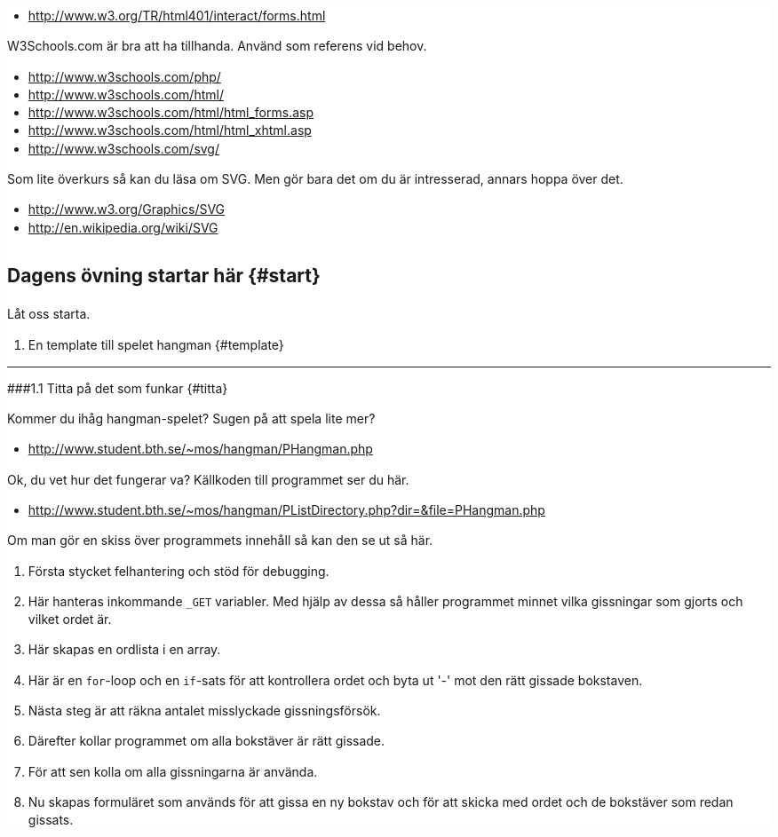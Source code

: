 * <a href='http://www.w3.org/TR/html401/interact/forms.html'>http://www.w3.org/TR/html401/interact/forms.html</a>

W3Schools.com är bra att ha tillhanda. Använd som referens vid behov.

* <a href='http://www.w3schools.com/php/'>http://www.w3schools.com/php/</a>
* <a href='http://www.w3schools.com/html/'>http://www.w3schools.com/html/</a>
* <a href='http://www.w3schools.com/html/html_forms.asp'>http://www.w3schools.com/html/html_forms.asp</a>
* <a href='http://www.w3schools.com/html/html_xhtml.asp'>http://www.w3schools.com/html/html_xhtml.asp</a>
* <a href='http://www.w3schools.com/svg/'>http://www.w3schools.com/svg/</a>

Som lite överkurs så kan du läsa om SVG. Men gör bara det om du är intresserad, annars hoppa över det.

* <a href='http://www.w3.org/Graphics/SVG'>http://www.w3.org/Graphics/SVG</a>
* <a href='http://en.wikipedia.org/wiki/SVG'>http://en.wikipedia.org/wiki/SVG</a>


Dagens övning startar här {#start}
--------------------------------------------------------------------

Låt oss starta.


1. En template till spelet hangman {#template}
--------------------------------------------------------------------

###1.1 Titta på det som funkar {#titta}

Kommer du ihåg hangman-spelet? Sugen på att spela lite mer?

* <a href='http://www.student.bth.se/~mos/hangman/PHangman.php'>http://www.student.bth.se/~mos/hangman/PHangman.php</a>

Ok, du vet hur det fungerar va? Källkoden till programmet ser du här.

* <a href='http://www.student.bth.se/~mos/hangman/PListDirectory.php?dir=&file=PHangman.php'>http://www.student.bth.se/~mos/hangman/PListDirectory.php?dir=&file=PHangman.php</a>

Om man gör en skiss över programmets innehåll så kan den se ut så här.

1. Första stycket felhantering och stöd för debugging.

2. Här hanteras inkommande `_GET` variabler. Med hjälp av dessa så håller programmet minnet vilka gissningar som gjorts och vilket ordet är.

3. Här skapas en ordlista i en array.

4. Här är en `for`-loop och en `if`-sats för att kontrollera ordet och byta ut '-' mot den rätt gissade bokstaven.

5. Nästa steg är att räkna antalet misslyckade gissningsförsök.

6. Därefter kollar programmet om alla bokstäver är rätt gissade.

7. För att sen kolla om alla gissningarna är använda.

8. Nu skapas formuläret som används för att gissa en ny bokstav och för att skicka med ordet och de bokstäver som redan gissats.
